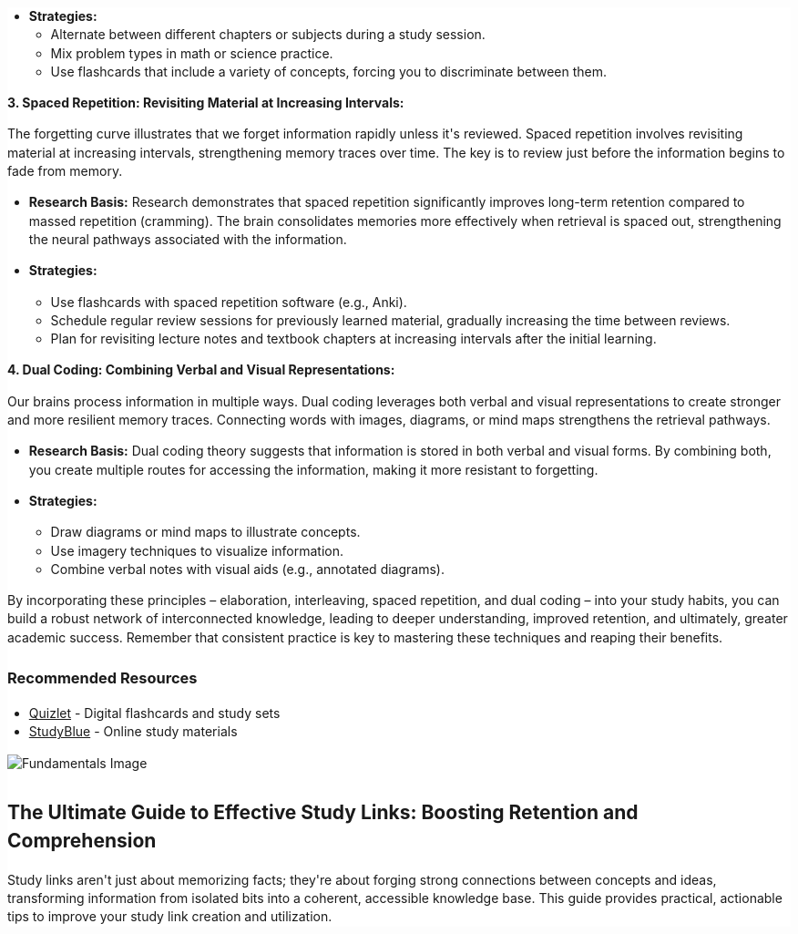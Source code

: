 * **Strategies:**
    *  Alternate between different chapters or subjects during a study session.
    *  Mix problem types in math or science practice.
    *  Use flashcards that include a variety of concepts, forcing you to discriminate between them.


**3.  Spaced Repetition:  Revisiting Material at Increasing Intervals:**

The forgetting curve illustrates that we forget information rapidly unless it's reviewed.  Spaced repetition involves revisiting material at increasing intervals, strengthening memory traces over time.  The key is to review just before the information begins to fade from memory.

* **Research Basis:**  Research demonstrates that spaced repetition significantly improves long-term retention compared to massed repetition (cramming). The brain consolidates memories more effectively when retrieval is spaced out, strengthening the neural pathways associated with the information.

* **Strategies:**
    *  Use flashcards with spaced repetition software (e.g., Anki).
    *  Schedule regular review sessions for previously learned material, gradually increasing the time between reviews.
    *  Plan for revisiting lecture notes and textbook chapters at increasing intervals after the initial learning.

**4.  Dual Coding: Combining Verbal and Visual Representations:**

Our brains process information in multiple ways.  Dual coding leverages both verbal and visual representations to create stronger and more resilient memory traces.  Connecting words with images, diagrams, or mind maps strengthens the retrieval pathways.

* **Research Basis:**  Dual coding theory suggests that information is stored in both verbal and visual forms. By combining both, you create multiple routes for accessing the information, making it more resistant to forgetting.

* **Strategies:**
    *  Draw diagrams or mind maps to illustrate concepts.
    *  Use imagery techniques to visualize information.
    *  Combine verbal notes with visual aids (e.g., annotated diagrams).


By incorporating these principles – elaboration, interleaving, spaced repetition, and dual coding – into your study habits, you can build a robust network of interconnected knowledge, leading to deeper understanding, improved retention, and ultimately, greater academic success.  Remember that consistent practice is key to mastering these techniques and reaping their benefits.


### Recommended Resources
- [Quizlet](https://quizlet.com/) - Digital flashcards and study sets
- [StudyBlue](https://www.studyblue.com/) - Online study materials


![Fundamentals Image](https://fal.media/files/kangaroo/F6suTVZf4P-wvtGSxxJEg.png)

## The Ultimate Guide to Effective Study Links: Boosting Retention and Comprehension

Study links aren't just about memorizing facts; they're about forging strong connections between concepts and ideas, transforming information from isolated bits into a coherent, accessible knowledge base.  This guide provides practical, actionable tips to improve your study link creation and utilization.
